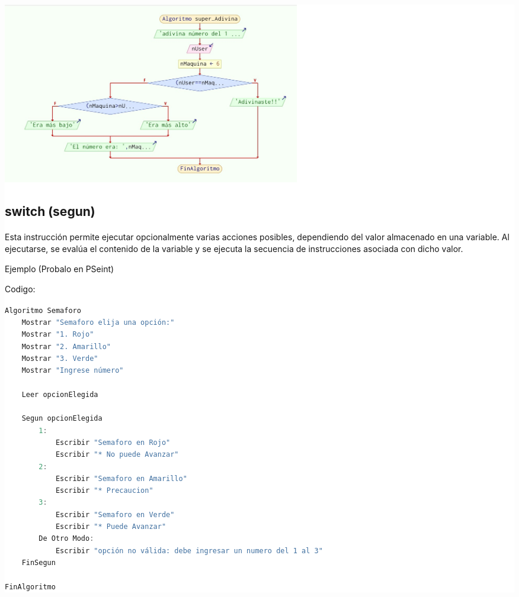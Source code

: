<img  src='./img/if_else3.jpg'  height='300px'>

## switch (segun)

Esta instrucción permite ejecutar opcionalmente varias acciones posibles, dependiendo del valor almacenado en una variable. Al ejecutarse, se evalúa el contenido de la variable y se ejecuta la secuencia de instrucciones asociada con dicho valor.

Ejemplo (Probalo en PSeint)

Codigo: 

```javascript
Algoritmo Semaforo
	Mostrar "Semaforo elija una opción:"
	Mostrar "1. Rojo"
	Mostrar "2. Amarillo"
	Mostrar "3. Verde"
	Mostrar "Ingrese número"
	
	Leer opcionElegida
	
	Segun opcionElegida
		1:
			Escribir "Semaforo en Rojo"
			Escribir "* No puede Avanzar"
		2:
			Escribir "Semaforo en Amarillo"
			Escribir "* Precaucion"
		3:
			Escribir "Semaforo en Verde"
			Escribir "* Puede Avanzar"
		De Otro Modo:
			Escribir "opción no válida: debe ingresar un numero del 1 al 3"
	FinSegun
	
FinAlgoritmo
```
